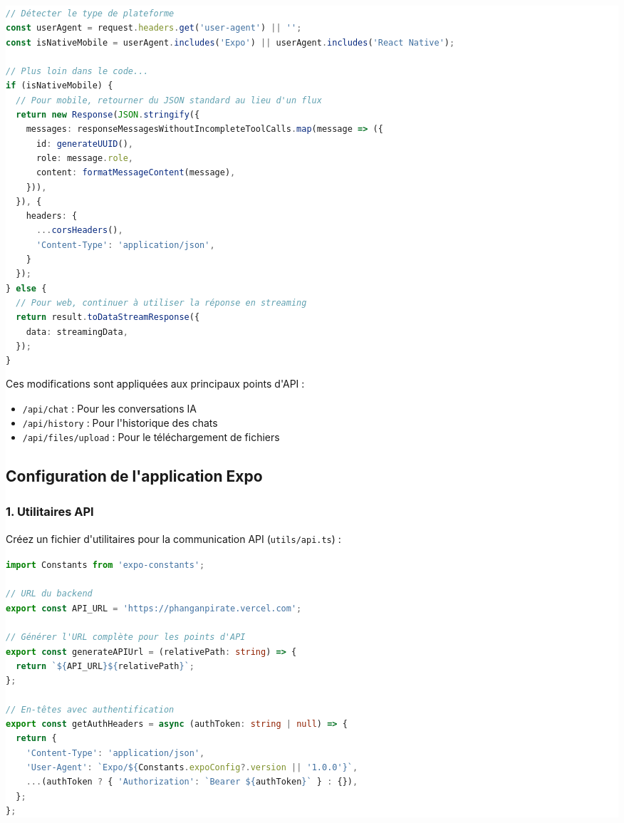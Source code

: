 ```typescript
// Détecter le type de plateforme
const userAgent = request.headers.get('user-agent') || '';
const isNativeMobile = userAgent.includes('Expo') || userAgent.includes('React Native');

// Plus loin dans le code...
if (isNativeMobile) {
  // Pour mobile, retourner du JSON standard au lieu d'un flux
  return new Response(JSON.stringify({
    messages: responseMessagesWithoutIncompleteToolCalls.map(message => ({
      id: generateUUID(),
      role: message.role,
      content: formatMessageContent(message),
    })),
  }), {
    headers: {
      ...corsHeaders(),
      'Content-Type': 'application/json',
    }
  });
} else {
  // Pour web, continuer à utiliser la réponse en streaming
  return result.toDataStreamResponse({
    data: streamingData,
  });
}
```

Ces modifications sont appliquées aux principaux points d'API :
- `/api/chat` : Pour les conversations IA
- `/api/history` : Pour l'historique des chats
- `/api/files/upload` : Pour le téléchargement de fichiers

## Configuration de l'application Expo

### 1. Utilitaires API

Créez un fichier d'utilitaires pour la communication API (`utils/api.ts`) :

```typescript
import Constants from 'expo-constants';

// URL du backend 
export const API_URL = 'https://phanganpirate.vercel.com';

// Générer l'URL complète pour les points d'API
export const generateAPIUrl = (relativePath: string) => {
  return `${API_URL}${relativePath}`;
};

// En-têtes avec authentification
export const getAuthHeaders = async (authToken: string | null) => {
  return {
    'Content-Type': 'application/json',
    'User-Agent': `Expo/${Constants.expoConfig?.version || '1.0.0'}`,
    ...(authToken ? { 'Authorization': `Bearer ${authToken}` } : {}),
  };
};
```
